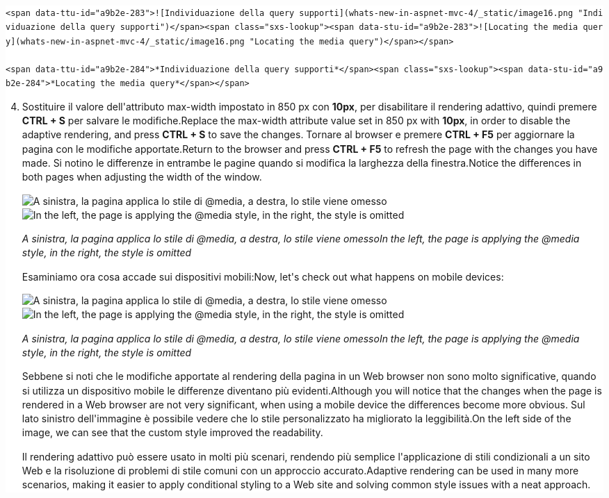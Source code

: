    <span data-ttu-id="a9b2e-283">![Individuazione della query supporti](whats-new-in-aspnet-mvc-4/_static/image16.png "Individuazione della query supporti")</span><span class="sxs-lookup"><span data-stu-id="a9b2e-283">![Locating the media query](whats-new-in-aspnet-mvc-4/_static/image16.png "Locating the media query")</span></span>

    <span data-ttu-id="a9b2e-284">*Individuazione della query supporti*</span><span class="sxs-lookup"><span data-stu-id="a9b2e-284">*Locating the media query*</span></span>
4. <span data-ttu-id="a9b2e-285">Sostituire il valore dell'attributo max-width impostato in 850 px con **10px**, per disabilitare il rendering adattivo, quindi premere **CTRL + S** per salvare le modifiche.</span><span class="sxs-lookup"><span data-stu-id="a9b2e-285">Replace the max-width attribute value set in 850 px with **10px**, in order to disable the adaptive rendering, and press **CTRL + S** to save the changes.</span></span> <span data-ttu-id="a9b2e-286">Tornare al browser e premere **CTRL + F5** per aggiornare la pagina con le modifiche apportate.</span><span class="sxs-lookup"><span data-stu-id="a9b2e-286">Return to the browser and press **CTRL + F5** to refresh the page with the changes you have made.</span></span> <span data-ttu-id="a9b2e-287">Si notino le differenze in entrambe le pagine quando si modifica la larghezza della finestra.</span><span class="sxs-lookup"><span data-stu-id="a9b2e-287">Notice the differences in both pages when adjusting the width of the window.</span></span>

    <span data-ttu-id="a9b2e-288">![A sinistra, la pagina applica lo stile di @media, a destra, lo stile viene omesso](whats-new-in-aspnet-mvc-4/_static/image17.png "A sinistra, la pagina applica lo stile di @media, a destra, lo stile viene omesso")</span><span class="sxs-lookup"><span data-stu-id="a9b2e-288">![In the left, the page is applying the @media style, in the right, the style is omitted](whats-new-in-aspnet-mvc-4/_static/image17.png "In the left, the page is applying the @media style, in the right, the style is omitted")</span></span>

    <span data-ttu-id="a9b2e-289">*A sinistra, la pagina applica lo stile di @media, a destra, lo stile viene omesso*</span><span class="sxs-lookup"><span data-stu-id="a9b2e-289">*In the left, the page is applying the @media style, in the right, the style is omitted*</span></span>

    <span data-ttu-id="a9b2e-290">Esaminiamo ora cosa accade sui dispositivi mobili:</span><span class="sxs-lookup"><span data-stu-id="a9b2e-290">Now, let's check out what happens on mobile devices:</span></span>

    <span data-ttu-id="a9b2e-291">![A sinistra, la pagina applica lo stile di @media, a destra, lo stile viene omesso](whats-new-in-aspnet-mvc-4/_static/image18.png "A sinistra, la pagina applica lo stile di @media, a destra, lo stile viene omesso")</span><span class="sxs-lookup"><span data-stu-id="a9b2e-291">![In the left, the page is applying the @media style, in the right, the style is omitted](whats-new-in-aspnet-mvc-4/_static/image18.png "In the left, the page is applying the @media style, in the right, the style is omitted")</span></span>

    <span data-ttu-id="a9b2e-292">*A sinistra, la pagina applica lo stile di @media, a destra, lo stile viene omesso*</span><span class="sxs-lookup"><span data-stu-id="a9b2e-292">*In the left, the page is applying the @media style, in the right, the style is omitted*</span></span>

    <span data-ttu-id="a9b2e-293">Sebbene si noti che le modifiche apportate al rendering della pagina in un Web browser non sono molto significative, quando si utilizza un dispositivo mobile le differenze diventano più evidenti.</span><span class="sxs-lookup"><span data-stu-id="a9b2e-293">Although you will notice that the changes when the page is rendered in a Web browser are not very significant, when using a mobile device the differences become more obvious.</span></span> <span data-ttu-id="a9b2e-294">Sul lato sinistro dell'immagine è possibile vedere che lo stile personalizzato ha migliorato la leggibilità.</span><span class="sxs-lookup"><span data-stu-id="a9b2e-294">On the left side of the image, we can see that the custom style improved the readability.</span></span>

    <span data-ttu-id="a9b2e-295">Il rendering adattivo può essere usato in molti più scenari, rendendo più semplice l'applicazione di stili condizionali a un sito Web e la risoluzione di problemi di stile comuni con un approccio accurato.</span><span class="sxs-lookup"><span data-stu-id="a9b2e-295">Adaptive rendering can be used in many more scenarios, making it easier to apply conditional styling to a Web site and solving common style issues with a neat approach.</span></span>
